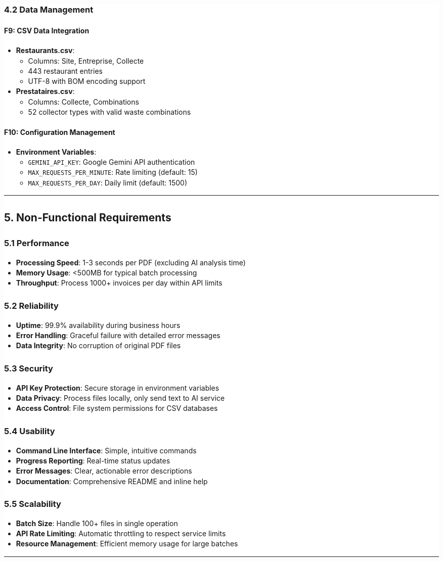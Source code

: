 ### 4.2 Data Management

#### F9: CSV Data Integration
- **Restaurants.csv**:
  - Columns: Site, Entreprise, Collecte
  - 443 restaurant entries
  - UTF-8 with BOM encoding support
- **Prestataires.csv**:
  - Columns: Collecte, Combinations
  - 52 collector types with valid waste combinations

#### F10: Configuration Management
- **Environment Variables**:
  - `GEMINI_API_KEY`: Google Gemini API authentication
  - `MAX_REQUESTS_PER_MINUTE`: Rate limiting (default: 15)
  - `MAX_REQUESTS_PER_DAY`: Daily limit (default: 1500)

---

## 5. Non-Functional Requirements

### 5.1 Performance
- **Processing Speed**: 1-3 seconds per PDF (excluding AI analysis time)
- **Memory Usage**: <500MB for typical batch processing
- **Throughput**: Process 1000+ invoices per day within API limits

### 5.2 Reliability
- **Uptime**: 99.9% availability during business hours
- **Error Handling**: Graceful failure with detailed error messages
- **Data Integrity**: No corruption of original PDF files

### 5.3 Security
- **API Key Protection**: Secure storage in environment variables
- **Data Privacy**: Process files locally, only send text to AI service
- **Access Control**: File system permissions for CSV databases

### 5.4 Usability
- **Command Line Interface**: Simple, intuitive commands
- **Progress Reporting**: Real-time status updates
- **Error Messages**: Clear, actionable error descriptions
- **Documentation**: Comprehensive README and inline help

### 5.5 Scalability
- **Batch Size**: Handle 100+ files in single operation
- **API Rate Limiting**: Automatic throttling to respect service limits
- **Resource Management**: Efficient memory usage for large batches

---
